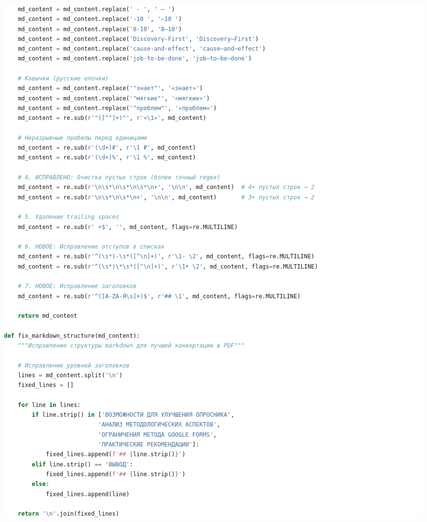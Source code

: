 ```python
    md_content = md_content.replace(' - ', ' — ')
    md_content = md_content.replace('-10 ', '—10 ')
    md_content = md_content.replace('8-10', '8—10')
    md_content = md_content.replace('Discovery-First', 'Discovery—First')
    md_content = md_content.replace('cause-and-effect', 'cause—and—effect')
    md_content = md_content.replace('job-to-be-done', 'job—to—be—done')

    # Кавычки (русские елочки)
    md_content = md_content.replace('"знает"', '«знает»')
    md_content = md_content.replace('"мягкие"', '«мягкие»')
    md_content = md_content.replace('"проблем"', '«проблем»')
    md_content = re.sub(r'"([^"]+)"', r'«\1»', md_content)

    # Неразрывные пробелы перед единицами
    md_content = re.sub(r'(\d+)₽', r'\1 ₽', md_content)
    md_content = re.sub(r'(\d+)%', r'\1 %', md_content)

    # 4. ИСПРАВЛЕНО: Очистка пустых строк (более точный regex)
    md_content = re.sub(r'\n\s*\n\s*\n\s*\n+', '\n\n', md_content)  # 4+ пустых строк → 2
    md_content = re.sub(r'\n\s*\n\s*\n+', '\n\n', md_content)       # 3+ пустых строк → 2

    # 5. Удаление trailing spaces
    md_content = re.sub(r' +$', '', md_content, flags=re.MULTILINE)

    # 6. НОВОЕ: Исправление отступов в списках
    md_content = re.sub(r'^(\s*)-\s*([^\n]+)', r'\1- \2', md_content, flags=re.MULTILINE)
    md_content = re.sub(r'^(\s*)\*\s*([^\n]+)', r'\1• \2', md_content, flags=re.MULTILINE)

    # 7. НОВОЕ: Исправление заголовков
    md_content = re.sub(r'^([A-ZА-Я\s]+)$', r'## \1', md_content, flags=re.MULTILINE)

    return md_content

def fix_markdown_structure(md_content):
    """Исправление структуры markdown для лучшей конвертации в PDF"""

    # Исправление уровней заголовков
    lines = md_content.split('\n')
    fixed_lines = []

    for line in lines:
        if line.strip() in ['ВОЗМОЖНОСТИ ДЛЯ УЛУЧШЕНИЯ ОПРОСНИКА',
                           'АНАЛИЗ МЕТОДОЛОГИЧЕСКИХ АСПЕКТОВ',
                           'ОГРАНИЧЕНИЯ МЕТОДА GOOGLE FORMS',
                           'ПРАКТИЧЕСКИЕ РЕКОМЕНДАЦИИ']:
            fixed_lines.append(f'## {line.strip()}')
        elif line.strip() == 'ВЫВОД':
            fixed_lines.append(f'## {line.strip()}')
        else:
            fixed_lines.append(line)

    return '\n'.join(fixed_lines)
```
